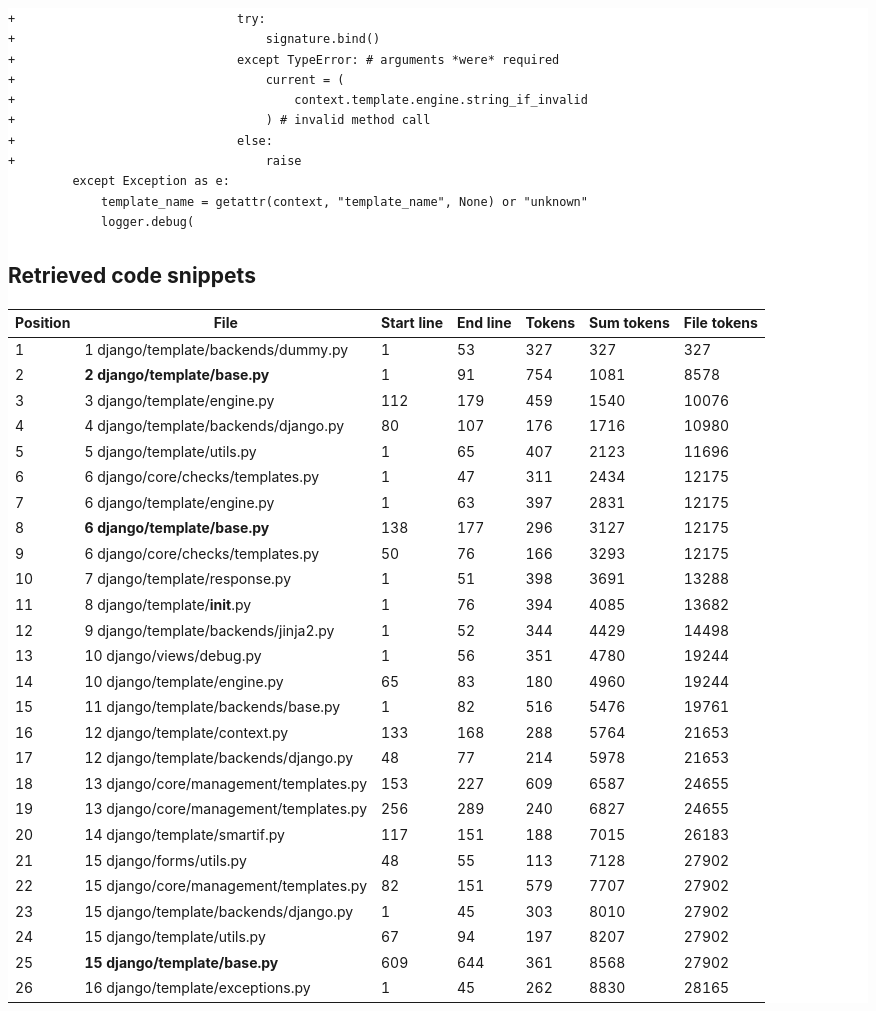 ```
+								try:
+									signature.bind()
+								except TypeError: # arguments *were* required
+									current = (
+										context.template.engine.string_if_invalid
+									) # invalid method call
+								else:
+									raise
		 except Exception as e:
			 template_name = getattr(context, "template_name", None) or "unknown"
			 logger.debug(

```

## Retrieved code snippets

| Position | File | Start line | End line | Tokens | Sum tokens | File tokens |
| -------- | ---- | ---------- | -------- | ------ | ---------- | ----------- |
| 1 | 1 django/template/backends/dummy.py | 1 | 53| 327 | 327 | 327 | 
| 2 | **2 django/template/base.py** | 1 | 91| 754 | 1081 | 8578 | 
| 3 | 3 django/template/engine.py | 112 | 179| 459 | 1540 | 10076 | 
| 4 | 4 django/template/backends/django.py | 80 | 107| 176 | 1716 | 10980 | 
| 5 | 5 django/template/utils.py | 1 | 65| 407 | 2123 | 11696 | 
| 6 | 6 django/core/checks/templates.py | 1 | 47| 311 | 2434 | 12175 | 
| 7 | 6 django/template/engine.py | 1 | 63| 397 | 2831 | 12175 | 
| 8 | **6 django/template/base.py** | 138 | 177| 296 | 3127 | 12175 | 
| 9 | 6 django/core/checks/templates.py | 50 | 76| 166 | 3293 | 12175 | 
| 10 | 7 django/template/response.py | 1 | 51| 398 | 3691 | 13288 | 
| 11 | 8 django/template/__init__.py | 1 | 76| 394 | 4085 | 13682 | 
| 12 | 9 django/template/backends/jinja2.py | 1 | 52| 344 | 4429 | 14498 | 
| 13 | 10 django/views/debug.py | 1 | 56| 351 | 4780 | 19244 | 
| 14 | 10 django/template/engine.py | 65 | 83| 180 | 4960 | 19244 | 
| 15 | 11 django/template/backends/base.py | 1 | 82| 516 | 5476 | 19761 | 
| 16 | 12 django/template/context.py | 133 | 168| 288 | 5764 | 21653 | 
| 17 | 12 django/template/backends/django.py | 48 | 77| 214 | 5978 | 21653 | 
| 18 | 13 django/core/management/templates.py | 153 | 227| 609 | 6587 | 24655 | 
| 19 | 13 django/core/management/templates.py | 256 | 289| 240 | 6827 | 24655 | 
| 20 | 14 django/template/smartif.py | 117 | 151| 188 | 7015 | 26183 | 
| 21 | 15 django/forms/utils.py | 48 | 55| 113 | 7128 | 27902 | 
| 22 | 15 django/core/management/templates.py | 82 | 151| 579 | 7707 | 27902 | 
| 23 | 15 django/template/backends/django.py | 1 | 45| 303 | 8010 | 27902 | 
| 24 | 15 django/template/utils.py | 67 | 94| 197 | 8207 | 27902 | 
| 25 | **15 django/template/base.py** | 609 | 644| 361 | 8568 | 27902 | 
| 26 | 16 django/template/exceptions.py | 1 | 45| 262 | 8830 | 28165 | 